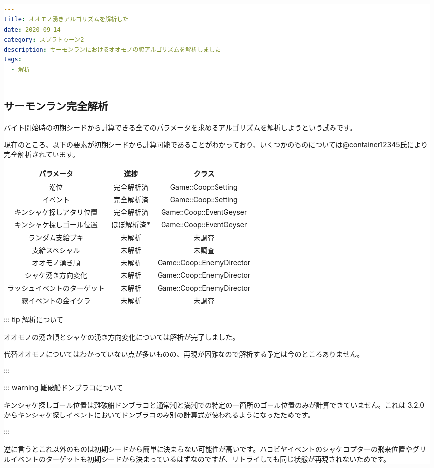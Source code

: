 ```yaml
---
title: オオモノ湧きアルゴリズムを解析した
date: 2020-09-14
category: スプラトゥーン2
description: サーモンランにおけるオオモノの脇アルゴリズムを解析しました
tags:
  - 解析
---
```


## サーモンラン完全解析

バイト開始時の初期シードから計算できる全てのパラメータを求めるアルゴリズムを解析しようという試みです。

現在のところ、以下の要素が初期シードから計算可能であることがわかっており、いくつかのものについては[@container12345](https://twitter.com/container12345)氏により完全解析されています。

|          パラメータ          |     進捗     |          クラス           |
| :--------------------------: | :----------: | :-----------------------: |
|             潮位             |  完全解析済  |    Game::Coop::Setting    |
|           イベント           |  完全解析済  |    Game::Coop::Setting    |
|   キンシャケ探しアタリ位置   |  完全解析済  |  Game::Coop::EventGeyser  |
|   キンシャケ探しゴール位置   | ほぼ解析済\* |  Game::Coop::EventGeyser  |
|       ランダム支給ブキ       |    未解析    |          未調査           |
|        支給スペシャル        |    未解析    |          未調査           |
|        オオモノ湧き順        |    未解析    | Game::Coop::EnemyDirector |
|      シャケ湧き方向変化      |    未解析    | Game::Coop::EnemyDirector |
| ラッシュイベントのターゲット |    未解析    | Game::Coop::EnemyDirector |
|     霧イベントの金イクラ     |    未解析    |          未調査           |

::: tip 解析について

オオモノの湧き順とシャケの湧き方向変化については解析が完了しました。

代替オオモノについてはわかっていない点が多いものの、再現が困難なので解析する予定は今のところありません。

:::

::: warning 難破船ドンブラコについて

キンシャケ探しゴール位置は難破船ドンブラコと通常潮と満潮での特定の一箇所のゴール位置のみが計算できていません。これは 3.2.0 からキンシャケ探しイベントにおいてドンブラコのみ別の計算式が使われるようになったためです。

:::

逆に言うとこれ以外のものは初期シードから簡単に決まらない可能性が高いです。ハコビヤイベントのシャケコプターの飛来位置やグリルイベントのターゲットも初期シードから決まっているはずなのですが、リトライしても同じ状態が再現されないためです。
